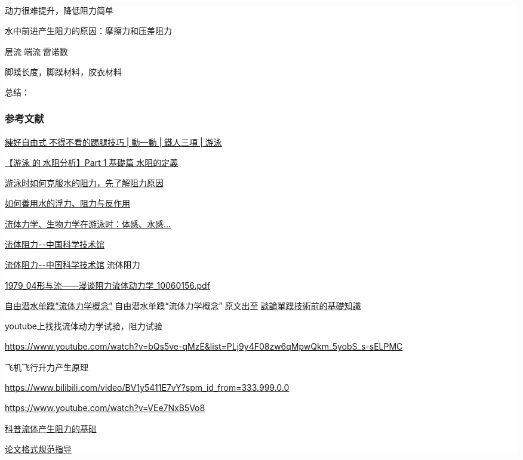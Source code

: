 动力很难提升，降低阻力简单

水中前进产生阻力的原因：摩擦力和压差阻力

层流 端流 雷诺数

脚蹼长度，脚蹼材料，胶衣材料











总结：

### 参考文献

[練好自由式 不得不看的踢腿技巧 | 動一動 | 鐵人三項 | 游泳](https://www.don1don.com/archives/111177/freestyle-kick)



[【游泳 的 水阻分析】Part 1 基礎篇 水阻的定義](https://www.swimdodo.com/steady-hydrodynamic-interaction-of-swimming-part1/)

[游泳时如何克服水的阻力，先了解阻力原因](https://www.sohu.com/a/228101730_495024)

[如何善用水的浮力、阻力与反作用](http://www.lifesaving.org.tw/lifesav/swim/ad/waterfrr.htm)

[流体力学、生物力学在游泳时：体感、水感...](https://www.sohu.com/a/141399755_495033)

[流体阻力--中国科学技术馆](https://cstm.cdstm.cn/cszl/ydzl/202006/t20200604_1026611.html)

[流体阻力--中国科学技术馆](https://cstm.cdstm.cn/cszl/ydzl/202006/t20200604_1026611.html)  流体阻力



[1979_04形与流——漫谈阻力流体动力学_10060156.pdf](https://www.deliwenku.com/p-2127958.html) 

[自由潜水单蹼“流体力学概念”](https://zhuanlan.zhihu.com/p/103980747) 自由潜水单蹼“流体力学概念” 原文出至 [談論單蹼技術前的基礎知識](https://bewaterfreediving.com/zho/basics-knowledge-before-talking-monofin-technique/)

youtube上找找流体动力学试验，阻力试验

https://www.youtube.com/watch?v=bQs5ve-qMzE&list=PLj9y4F08zw6qMpwQkm_5yobS_s-sELPMC



飞机飞行升力产生原理

https://www.bilibili.com/video/BV1y5411E7vY?spm_id_from=333.999.0.0

https://www.youtube.com/watch?v=VEe7NxB5Vo8



[科普流体产生阻力的基础](https://www.bilibili.com/video/BV1Jh411y7Hp/?spm_id_from=333.788.recommend_more_video.2)



[论文格式规范指导](http://graduate.shisu.edu.cn/_upload/article/files/d9/c2/e87f444e46b483a90d76f53c9523/91fe814e-e45f-4e1a-89dc-5130dfc2f1a1.pdf)


